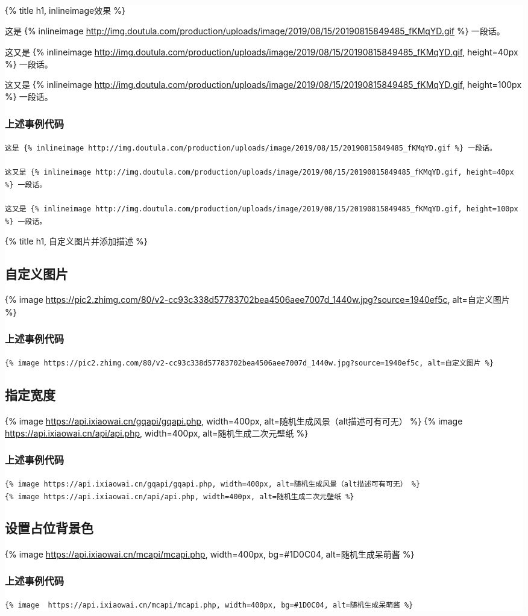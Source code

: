 {% title h1, inlineimage效果 %}

这是 {% inlineimage http://img.doutula.com/production/uploads/image/2019/08/15/20190815849485_fKMqYD.gif %} 一段话。

这又是 {% inlineimage http://img.doutula.com/production/uploads/image/2019/08/15/20190815849485_fKMqYD.gif, height=40px %} 一段话。

这又是 {% inlineimage http://img.doutula.com/production/uploads/image/2019/08/15/20190815849485_fKMqYD.gif, height=100px %} 一段话。

### 上述事例代码
```markdown
这是 {% inlineimage http://img.doutula.com/production/uploads/image/2019/08/15/20190815849485_fKMqYD.gif %} 一段话。

这又是 {% inlineimage http://img.doutula.com/production/uploads/image/2019/08/15/20190815849485_fKMqYD.gif, height=40px %} 一段话。

这又是 {% inlineimage http://img.doutula.com/production/uploads/image/2019/08/15/20190815849485_fKMqYD.gif, height=100px %} 一段话。
```

{% title h1, 自定义图片并添加描述 %}
## 自定义图片
{% image https://pic2.zhimg.com/80/v2-cc93c338d57783702bea4506aee7007d_1440w.jpg?source=1940ef5c, alt=自定义图片 %}

### 上述事例代码
```markdown
{% image https://pic2.zhimg.com/80/v2-cc93c338d57783702bea4506aee7007d_1440w.jpg?source=1940ef5c, alt=自定义图片 %}
```

## 指定宽度
{% image https://api.ixiaowai.cn/gqapi/gqapi.php, width=400px, alt=随机生成风景（alt描述可有可无） %}
{% image https://api.ixiaowai.cn/api/api.php, width=400px, alt=随机生成二次元壁纸 %}

### 上述事例代码
```markdown
{% image https://api.ixiaowai.cn/gqapi/gqapi.php, width=400px, alt=随机生成风景（alt描述可有可无） %}
{% image https://api.ixiaowai.cn/api/api.php, width=400px, alt=随机生成二次元壁纸 %}
```
## 设置占位背景色
{% image  https://api.ixiaowai.cn/mcapi/mcapi.php, width=400px, bg=#1D0C04, alt=随机生成呆萌酱 %}

### 上述事例代码
```markdown
{% image  https://api.ixiaowai.cn/mcapi/mcapi.php, width=400px, bg=#1D0C04, alt=随机生成呆萌酱 %}
```
